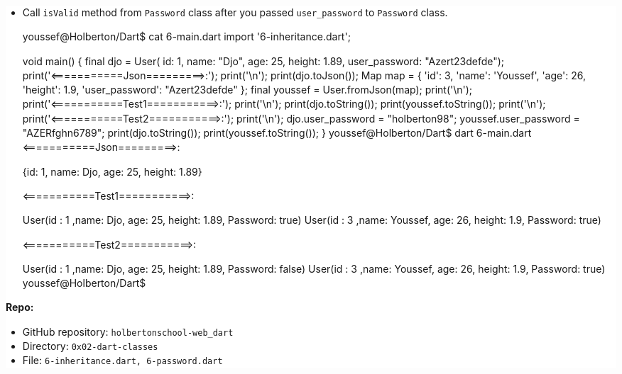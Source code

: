 *   Call `isValid` method from `Password` class after you passed `user_password` to `Password` class.


    youssef@Holberton/Dart$ cat 6-main.dart
    import '6-inheritance.dart';

    void main() {
      final djo = User(
          id: 1, name: "Djo", age: 25, height: 1.89, user_password: "Azert23defde");
      print('<===========Json=========>:');
      print('\n');
      print(djo.toJson());
      Map map = {
        'id': 3,
        'name': 'Youssef',
        'age': 26,
        'height': 1.9,
        'user_password': "Azert23defde"
      };
      final youssef = User.fromJson(map);
      print('\n');
      print('<===========Test1===========>:');
      print('\n');
      print(djo.toString());
      print(youssef.toString());
      print('\n');
      print('<===========Test2===========>:');
      print('\n');
      djo.user_password = "holberton98";
      youssef.user_password = "AZERfghn6789";
      print(djo.toString());
      print(youssef.toString());
    }
    youssef@Holberton/Dart$ dart 6-main.dart
    <===========Json=========>:


    {id: 1, name: Djo, age: 25, height: 1.89}


    <===========Test1===========>:


    User(id : 1 ,name: Djo, age: 25, height: 1.89, Password: true)
    User(id : 3 ,name: Youssef, age: 26, height: 1.9, Password: true)


    <===========Test2===========>:


    User(id : 1 ,name: Djo, age: 25, height: 1.89, Password: false)
    User(id : 3 ,name: Youssef, age: 26, height: 1.9, Password: true)
    youssef@Holberton/Dart$


**Repo:**

*   GitHub repository: `holbertonschool-web_dart`
*   Directory: `0x02-dart-classes`
*   File: `6-inheritance.dart, 6-password.dart`
